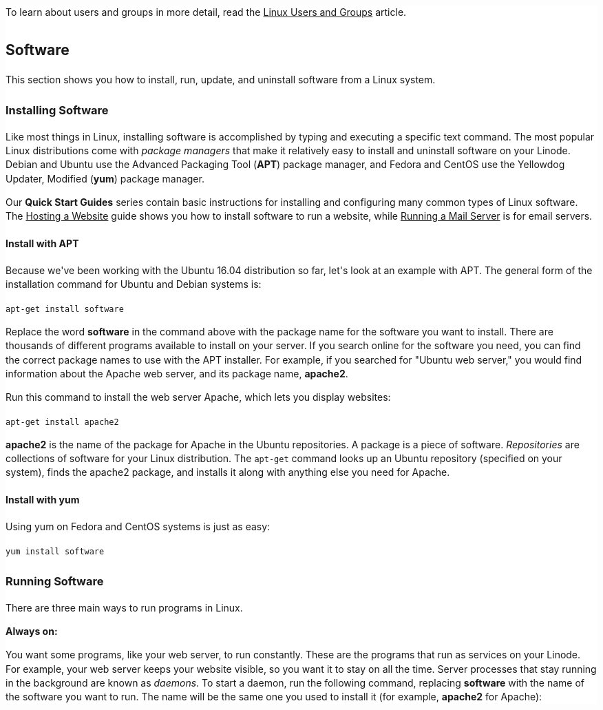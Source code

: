 To learn about users and groups in more detail, read the [Linux Users and Groups](/docs/guides/linux-users-and-groups/) article.

## Software

This section shows you how to install, run, update, and uninstall software from a Linux system.

### Installing Software

Like most things in Linux, installing software is accomplished by typing and executing a specific text command. The most popular Linux distributions come with *package managers* that make it relatively easy to install and uninstall software on your Linode. Debian and Ubuntu use the Advanced Packaging Tool (**APT**) package manager, and Fedora and CentOS use the Yellowdog Updater, Modified (**yum**) package manager.

Our **Quick Start Guides** series contain basic instructions for installing and configuring many common types of Linux software. The [Hosting a Website](/docs/guides/hosting-a-website-ubuntu-18-04/) guide shows you how to install software to run a website, while [Running a Mail Server](/docs/guides/running-a-mail-server/) is for email servers.

#### Install with APT

Because we've been working with the Ubuntu 16.04 distribution so far, let's look at an example with APT. The general form of the installation command for Ubuntu and Debian systems is:

    apt-get install software

Replace the word **software** in the command above with the package name for the software you want to install. There are thousands of different programs available to install on your server. If you search online for the software you need, you can find the correct package names to use with the APT installer. For example, if you searched for "Ubuntu web server," you would find information about the Apache web server, and its package name, **apache2**.

Run this command to install the web server Apache, which lets you display websites:

    apt-get install apache2

**apache2** is the name of the package for Apache in the Ubuntu repositories. A package is a piece of software. *Repositories* are collections of software for your Linux distribution. The `apt-get` command looks up an Ubuntu repository (specified on your system), finds the apache2 package, and installs it along with anything else you need for Apache.

#### Install with yum

Using yum on Fedora and CentOS systems is just as easy:

    yum install software

### Running Software

There are three main ways to run programs in Linux.

**Always on:**

You want some programs, like your web server, to run constantly. These are the programs that run as services on your Linode. For example, your web server keeps your website visible, so you want it to stay on all the time. Server processes that stay running in the background are known as *daemons*. To start a daemon, run the following command, replacing **software** with the name of the software you want to run. The name will be the same one you used to install it (for example, **apache2** for Apache):
